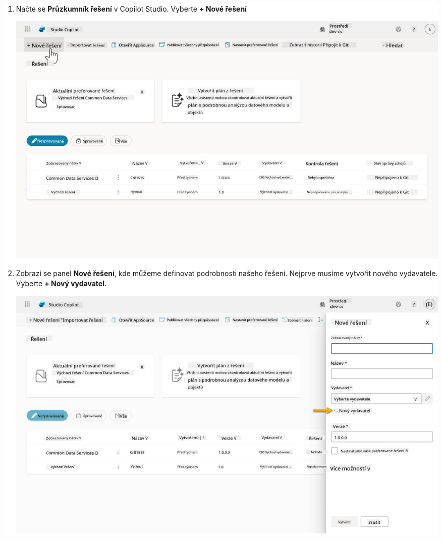 1. Načte se **Průzkumník řešení** v Copilot Studio. Vyberte **+ Nové řešení**

    ![Řešení](../../../../../translated_images/4.1_02_NewSolution.a0beb3ae63cbd368567ecac7ca483ce90ab1082fbb7ec4722faf20cb69ec2f59.cs.png)

1. Zobrazí se panel **Nové řešení**, kde můžeme definovat podrobnosti našeho řešení. Nejprve musíme vytvořit nového vydavatele. Vyberte **+ Nový vydavatel**.

    ![Řešení](../../../../../translated_images/4.1_03_NewPublisher.af7ad3f00b1d01bfa741dec8c9f47ca2d1ddaed5af0b292211916fc9fa24a323.cs.png)  
